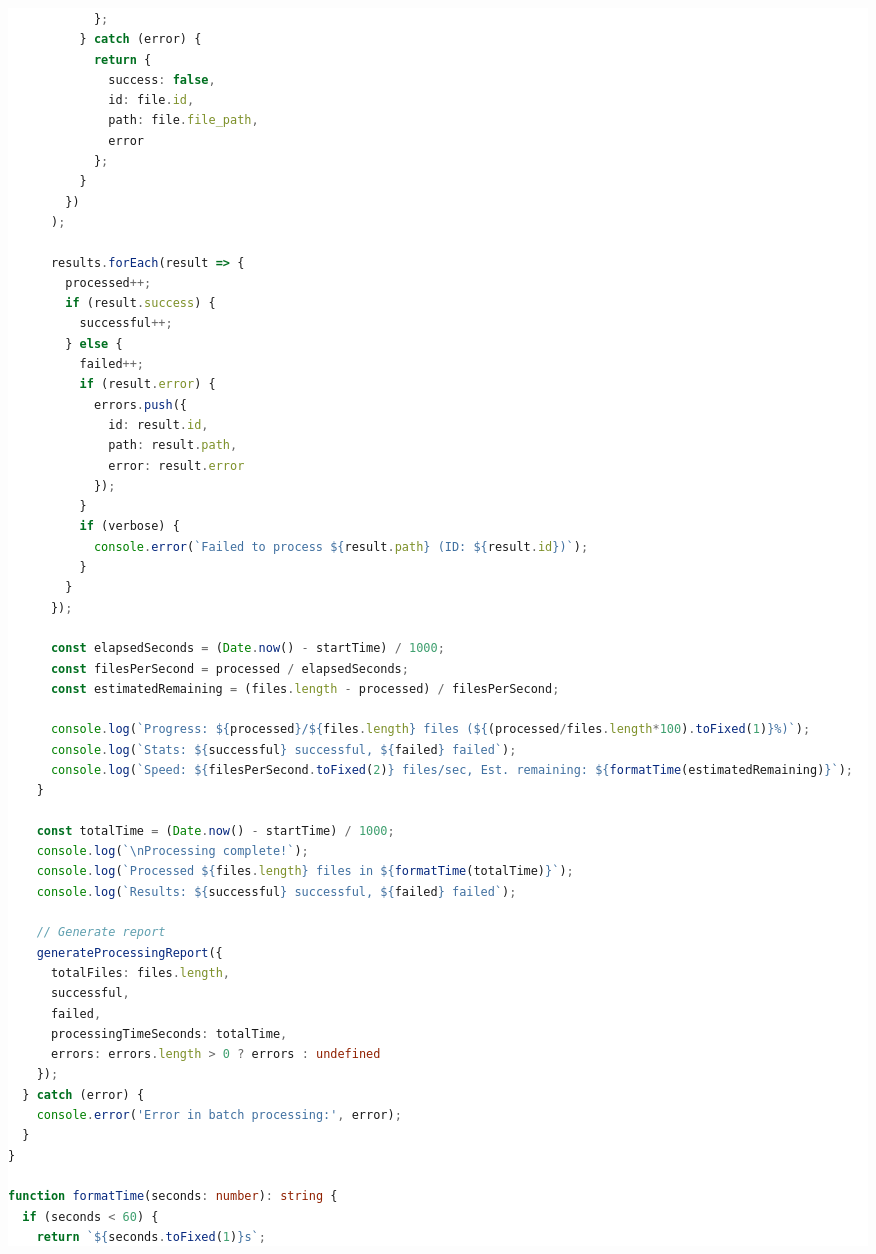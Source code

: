 ```typescript
            };
          } catch (error) {
            return { 
              success: false, 
              id: file.id, 
              path: file.file_path, 
              error 
            };
          }
        })
      );
      
      results.forEach(result => {
        processed++;
        if (result.success) {
          successful++;
        } else {
          failed++;
          if (result.error) {
            errors.push({
              id: result.id,
              path: result.path,
              error: result.error
            });
          }
          if (verbose) {
            console.error(`Failed to process ${result.path} (ID: ${result.id})`);
          }
        }
      });
      
      const elapsedSeconds = (Date.now() - startTime) / 1000;
      const filesPerSecond = processed / elapsedSeconds;
      const estimatedRemaining = (files.length - processed) / filesPerSecond;
      
      console.log(`Progress: ${processed}/${files.length} files (${(processed/files.length*100).toFixed(1)}%)`);
      console.log(`Stats: ${successful} successful, ${failed} failed`);
      console.log(`Speed: ${filesPerSecond.toFixed(2)} files/sec, Est. remaining: ${formatTime(estimatedRemaining)}`);
    }
    
    const totalTime = (Date.now() - startTime) / 1000;
    console.log(`\nProcessing complete!`);
    console.log(`Processed ${files.length} files in ${formatTime(totalTime)}`);
    console.log(`Results: ${successful} successful, ${failed} failed`);
    
    // Generate report
    generateProcessingReport({
      totalFiles: files.length,
      successful,
      failed,
      processingTimeSeconds: totalTime,
      errors: errors.length > 0 ? errors : undefined
    });
  } catch (error) {
    console.error('Error in batch processing:', error);
  }
}

function formatTime(seconds: number): string {
  if (seconds < 60) {
    return `${seconds.toFixed(1)}s`;
```